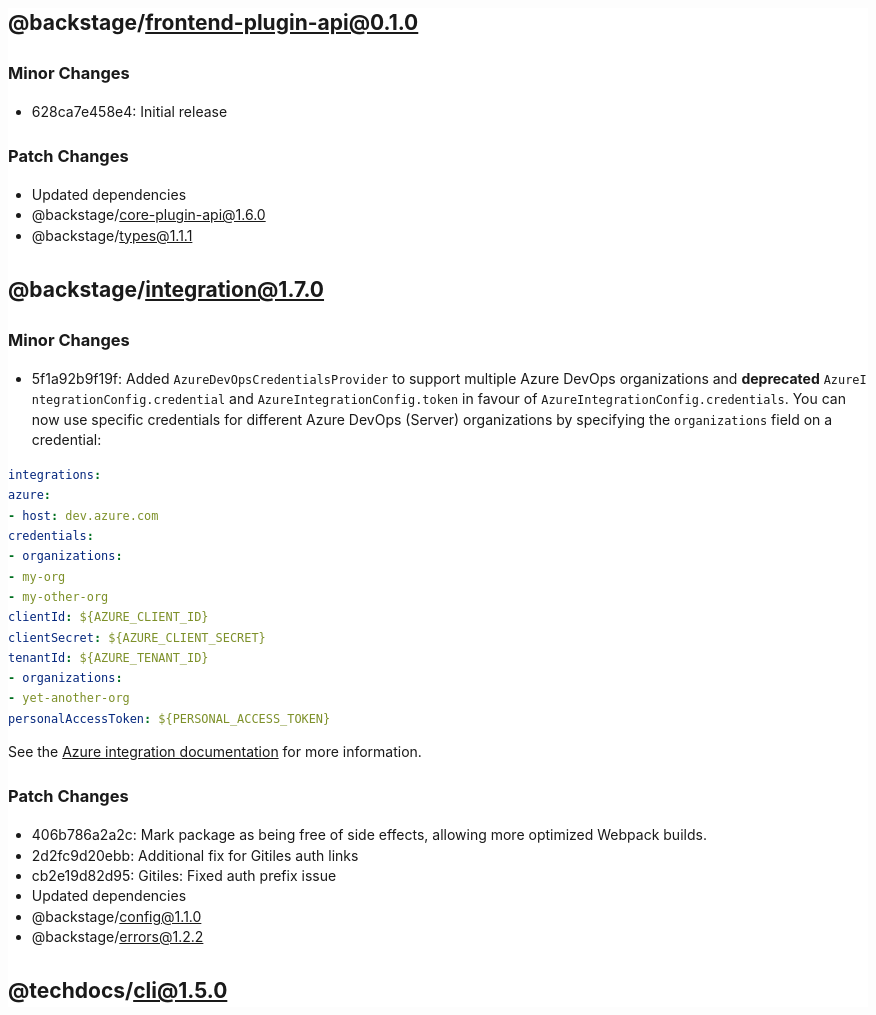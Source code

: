 ## @backstage/frontend-plugin-api@0.1.0

### Minor Changes

- 628ca7e458e4: Initial release

### Patch Changes

- Updated dependencies
 - @backstage/core-plugin-api@1.6.0
 - @backstage/types@1.1.1

## @backstage/integration@1.7.0

### Minor Changes

- 5f1a92b9f19f: Added `AzureDevOpsCredentialsProvider` to support multiple Azure DevOps organizations and **deprecated** `AzureIntegrationConfig.credential` and `AzureIntegrationConfig.token` in favour of `AzureIntegrationConfig.credentials`. You can now use specific credentials for different Azure DevOps (Server) organizations by specifying the `organizations` field on a credential:

 ```yaml
 integrations:
 azure:
 - host: dev.azure.com
 credentials:
 - organizations:
 - my-org
 - my-other-org
 clientId: ${AZURE_CLIENT_ID}
 clientSecret: ${AZURE_CLIENT_SECRET}
 tenantId: ${AZURE_TENANT_ID}
 - organizations:
 - yet-another-org
 personalAccessToken: ${PERSONAL_ACCESS_TOKEN}
 ```

 See the [Azure integration documentation](https://backstage.io/docs/integrations/azure/locations) for more information.

### Patch Changes

- 406b786a2a2c: Mark package as being free of side effects, allowing more optimized Webpack builds.
- 2d2fc9d20ebb: Additional fix for Gitiles auth links
- cb2e19d82d95: Gitiles: Fixed auth prefix issue
- Updated dependencies
 - @backstage/config@1.1.0
 - @backstage/errors@1.2.2

## @techdocs/cli@1.5.0
